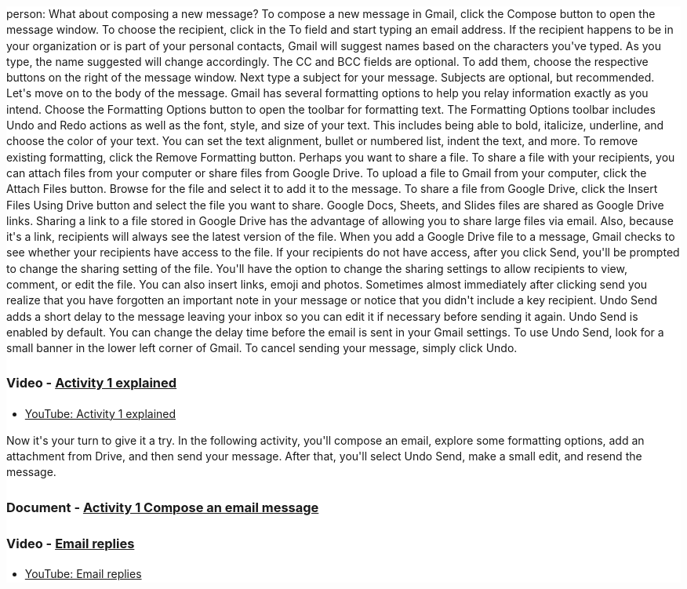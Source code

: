 person: What about composing a new message? To compose a new message in Gmail, click the Compose button to open the message window. To choose the recipient, click in the To field and start typing an email address. If the recipient happens to be in your organization or is part of your personal contacts, Gmail will suggest names based on the characters you've typed. As you type, the name suggested will change accordingly. The CC and BCC fields are optional. To add them, choose the respective buttons on the right of the message window. Next type a subject for your message. Subjects are optional, but recommended. Let's move on to the body of the message. Gmail has several formatting options to help you relay information exactly as you intend. Choose the Formatting Options button to open the toolbar for formatting text. The Formatting Options toolbar includes Undo and Redo actions as well as the font, style, and size of your text. This includes being able to bold, italicize, underline, and choose the color of your text. You can set the text alignment, bullet or numbered list, indent the text, and more. To remove existing formatting, click the Remove Formatting button. Perhaps you want to share a file. To share a file with your recipients, you can attach files from your computer or share files from Google Drive. To upload a file to Gmail from your computer, click the Attach Files button. Browse for the file and select it to add it to the message. To share a file from Google Drive, click the Insert Files Using Drive button and select the file you want to share. Google Docs, Sheets, and Slides files are shared as Google Drive links. Sharing a link to a file stored in Google Drive has the advantage of allowing you to share large files via email. Also, because it's a link, recipients will always see the latest version of the file. When you add a Google Drive file to a message, Gmail checks to see whether your recipients have access to the file. If your recipients do not have access, after you click Send, you'll be prompted to change the sharing setting of the file. You'll have the option to change the sharing settings to allow recipients to view, comment, or edit the file. You can also insert links, emoji and photos. Sometimes almost immediately after clicking send you realize that you have forgotten an important note in your message or notice that you didn't include a key recipient. Undo Send adds a short delay to the message leaving your inbox so you can edit it if necessary before sending it again. Undo Send is enabled by default. You can change the delay time before the email is sent in your Gmail settings. To use Undo Send, look for a small banner in the lower left corner of Gmail. To cancel sending your message, simply click Undo.

### Video - [Activity 1 explained](https://www.cloudskillsboost.google/course_templates/200/video/528553)

- [YouTube: Activity 1 explained](https://www.youtube.com/watch?v=-t27W2AIVJc)

Now it's your turn to give it a try. In the following activity, you'll compose an email, explore some formatting options, add an attachment from Drive, and then send your message. After that, you'll select Undo Send, make a small edit, and resend the message.

### Document - [Activity 1 Compose an email message](https://www.cloudskillsboost.google/course_templates/200/documents/528554)

### Video - [Email replies](https://www.cloudskillsboost.google/course_templates/200/video/528555)

- [YouTube: Email replies](https://www.youtube.com/watch?v=We7RrCH4V0g)
